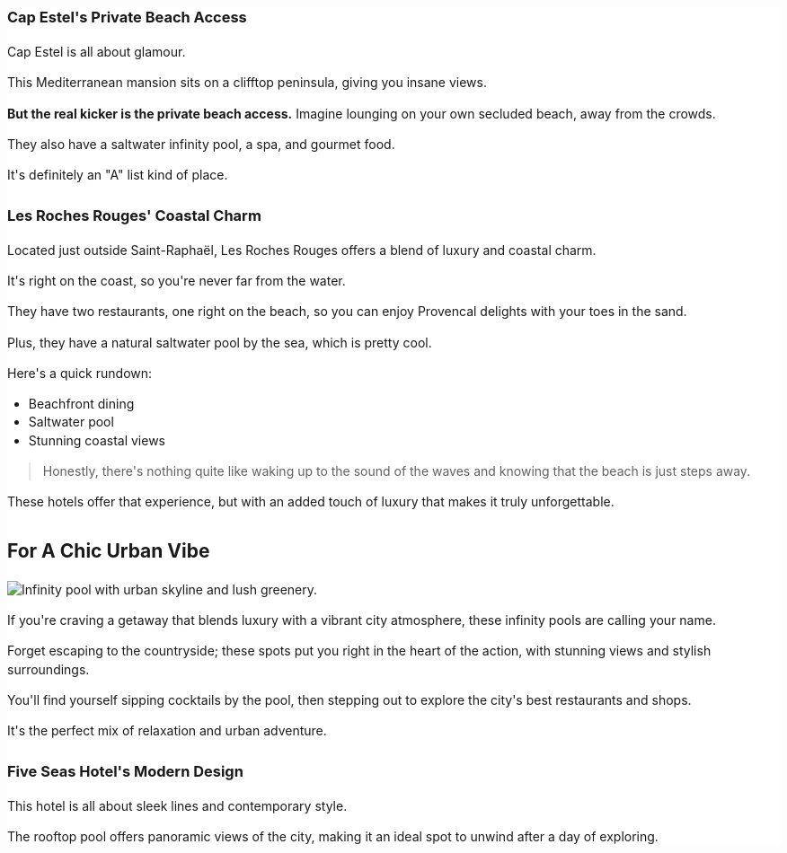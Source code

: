 ### Cap Estel's Private Beach Access

Cap Estel is all about glamour.

This Mediterranean mansion sits on a clifftop peninsula, giving you insane views.

**But the real kicker is the private beach access.** Imagine lounging on your own secluded beach, away from the crowds.

They also have a saltwater infinity pool, a spa, and gourmet food.

It's definitely an "A" list kind of place.

### Les Roches Rouges' Coastal Charm

Located just outside Saint-Raphaël, Les Roches Rouges offers a blend of luxury and coastal charm.

It's right on the coast, so you're never far from the water.

They have two restaurants, one right on the beach, so you can enjoy Provencal delights with your toes in the sand.

Plus, they have a natural saltwater pool by the sea, which is pretty cool.

Here's a quick rundown:

*   Beachfront dining
*   Saltwater pool
*   Stunning coastal views

> Honestly, there's nothing quite like waking up to the sound of the waves and knowing that the beach is just steps away.

These hotels offer that experience, but with an added touch of luxury that makes it truly unforgettable.

## For A Chic Urban Vibe

![Infinity pool with urban skyline and lush greenery.](/imgs/france/pools-4.webp)

If you're craving a getaway that blends luxury with a vibrant city atmosphere, these infinity pools are calling your name.

Forget escaping to the countryside; these spots put you right in the heart of the action, with stunning views and stylish surroundings.

You'll find yourself sipping cocktails by the pool, then stepping out to explore the city's best restaurants and shops.

It's the perfect mix of relaxation and urban adventure.

### Five Seas Hotel's Modern Design

This hotel is all about sleek lines and contemporary style.

The rooftop pool offers panoramic views of the city, making it an ideal spot to unwind after a day of exploring.
